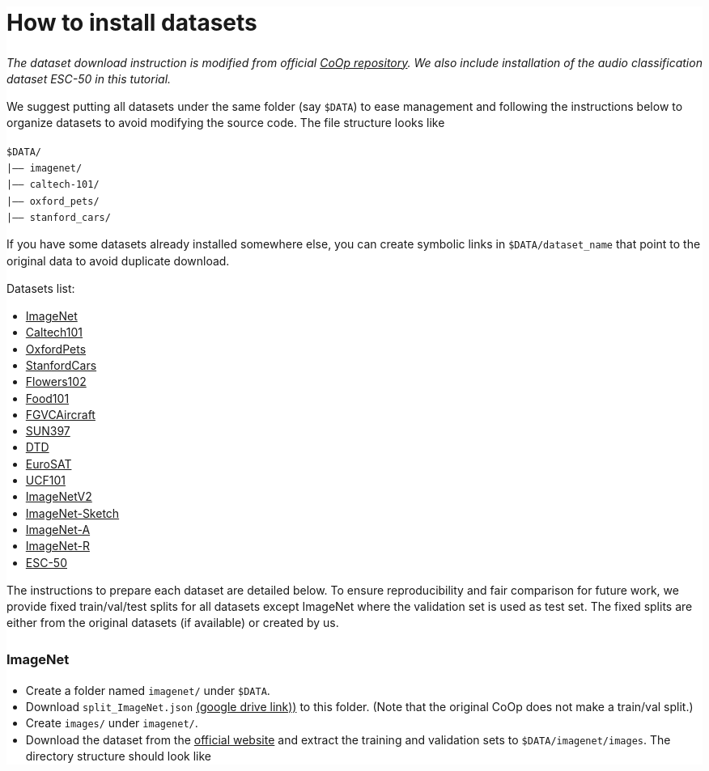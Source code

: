 # How to install datasets

*The dataset download instruction is modified from official [CoOp repository](https://github.com/KaiyangZhou/CoOp/blob/main/DATASETS.md). We also include installation of the audio classification dataset ESC-50 in this tutorial.*

We suggest putting all datasets under the same folder (say `$DATA`) to ease management and following the instructions below to organize datasets to avoid modifying the source code. The file structure looks like

```
$DATA/
|–– imagenet/
|–– caltech-101/
|–– oxford_pets/
|–– stanford_cars/
```

If you have some datasets already installed somewhere else, you can create symbolic links in `$DATA/dataset_name` that point to the original data to avoid duplicate download.

Datasets list:

- [ImageNet](#imagenet)
- [Caltech101](#caltech101)
- [OxfordPets](#oxfordpets)
- [StanfordCars](#stanfordcars)
- [Flowers102](#flowers102)
- [Food101](#food101)
- [FGVCAircraft](#fgvcaircraft)
- [SUN397](#sun397)
- [DTD](#dtd)
- [EuroSAT](#eurosat)
- [UCF101](#ucf101)
- [ImageNetV2](#imagenetv2)
- [ImageNet-Sketch](#imagenet-sketch)
- [ImageNet-A](#imagenet-a)
- [ImageNet-R](#imagenet-r)
- [ESC-50](#esc-50)

The instructions to prepare each dataset are detailed below. To ensure reproducibility and fair comparison for future work, we provide fixed train/val/test splits for all datasets except ImageNet where the validation set is used as test set. The fixed splits are either from the original datasets (if available) or created by us.

### ImageNet

- Create a folder named `imagenet/` under `$DATA`.
- Download `split_ImageNet.json` [(google drive link))](https://drive.google.com/file/d/1SvPIN6iV6NP2Oulj19a869rBXrB5SNFo/view) to this folder. (Note that the original CoOp does not make a train/val split.)
- Create `images/` under `imagenet/`.
- Download the dataset from the [official website](https://image-net.org/index.php) and extract the training and validation sets to `$DATA/imagenet/images`. The directory structure should look like
